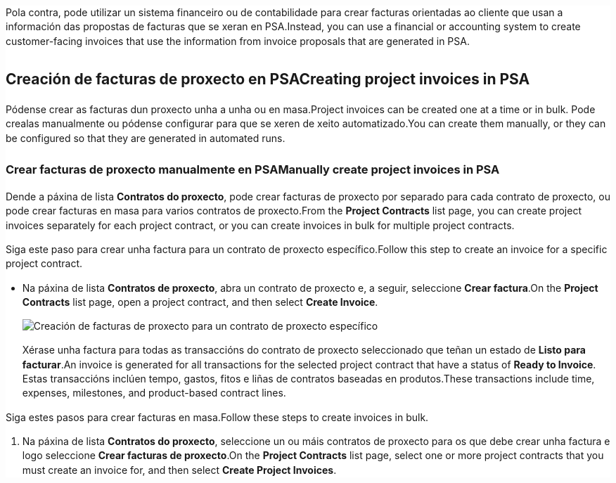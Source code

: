 <span data-ttu-id="9a45d-110">Pola contra, pode utilizar un sistema financeiro ou de contabilidade para crear facturas orientadas ao cliente que usan a información das propostas de facturas que se xeran en PSA.</span><span class="sxs-lookup"><span data-stu-id="9a45d-110">Instead, you can use a financial or accounting system to create customer-facing invoices that use the information from invoice proposals that are generated in PSA.</span></span>

## <a name="creating-project-invoices-in-psa"></a><span data-ttu-id="9a45d-111">Creación de facturas de proxecto en PSA</span><span class="sxs-lookup"><span data-stu-id="9a45d-111">Creating project invoices in PSA</span></span>

<span data-ttu-id="9a45d-112">Pódense crear as facturas dun proxecto unha a unha ou en masa.</span><span class="sxs-lookup"><span data-stu-id="9a45d-112">Project invoices can be created one at a time or in bulk.</span></span> <span data-ttu-id="9a45d-113">Pode crealas manualmente ou pódense configurar para que se xeren de xeito automatizado.</span><span class="sxs-lookup"><span data-stu-id="9a45d-113">You can create them manually, or they can be configured so that they are generated in automated runs.</span></span>

### <a name="manually-create-project-invoices-in-psa"></a><span data-ttu-id="9a45d-114">Crear facturas de proxecto manualmente en PSA</span><span class="sxs-lookup"><span data-stu-id="9a45d-114">Manually create project invoices in PSA</span></span>

<span data-ttu-id="9a45d-115">Dende a páxina de lista **Contratos do proxecto**, pode crear facturas de proxecto por separado para cada contrato de proxecto, ou pode crear facturas en masa para varios contratos de proxecto.</span><span class="sxs-lookup"><span data-stu-id="9a45d-115">From the **Project Contracts** list page, you can create project invoices separately for each project contract, or you can create invoices in bulk for multiple project contracts.</span></span>

<span data-ttu-id="9a45d-116">Siga este paso para crear unha factura para un contrato de proxecto específico.</span><span class="sxs-lookup"><span data-stu-id="9a45d-116">Follow this step to create an invoice for a specific project contract.</span></span>

- <span data-ttu-id="9a45d-117">Na páxina de lista **Contratos de proxecto**, abra un contrato de proxecto e, a seguir, seleccione **Crear factura**.</span><span class="sxs-lookup"><span data-stu-id="9a45d-117">On the **Project Contracts** list page, open a project contract, and then select **Create Invoice**.</span></span>

    ![Creación de facturas de proxecto para un contrato de proxecto específico](media/CreateProjectInvoicesOneByOne.png)

    <span data-ttu-id="9a45d-119">Xérase unha factura para todas as transaccións do contrato de proxecto seleccionado que teñan un estado de **Listo para facturar**.</span><span class="sxs-lookup"><span data-stu-id="9a45d-119">An invoice is generated for all transactions for the selected project contract that have a status of **Ready to Invoice**.</span></span> <span data-ttu-id="9a45d-120">Estas transaccións inclúen tempo, gastos, fitos e liñas de contratos baseadas en produtos.</span><span class="sxs-lookup"><span data-stu-id="9a45d-120">These transactions include time, expenses, milestones, and product-based contract lines.</span></span>

<span data-ttu-id="9a45d-121">Siga estes pasos para crear facturas en masa.</span><span class="sxs-lookup"><span data-stu-id="9a45d-121">Follow these steps to create invoices in bulk.</span></span>

1. <span data-ttu-id="9a45d-122">Na páxina de lista **Contratos do proxecto**, seleccione un ou máis contratos de proxecto para os que debe crear unha factura e logo seleccione **Crear facturas de proxecto**.</span><span class="sxs-lookup"><span data-stu-id="9a45d-122">On the **Project Contracts** list page, select one or more project contracts that you must create an invoice for, and then select **Create Project Invoices**.</span></span>
